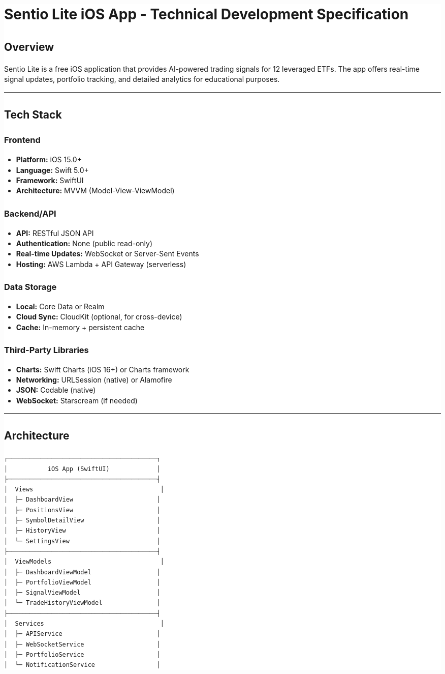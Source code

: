 # Sentio Lite iOS App - Technical Development Specification

## Overview

Sentio Lite is a free iOS application that provides AI-powered trading signals for 12 leveraged ETFs. The app offers real-time signal updates, portfolio tracking, and detailed analytics for educational purposes.

---

## Tech Stack

### Frontend
- **Platform:** iOS 15.0+
- **Language:** Swift 5.0+
- **Framework:** SwiftUI
- **Architecture:** MVVM (Model-View-ViewModel)

### Backend/API
- **API:** RESTful JSON API
- **Authentication:** None (public read-only)
- **Real-time Updates:** WebSocket or Server-Sent Events
- **Hosting:** AWS Lambda + API Gateway (serverless)

### Data Storage
- **Local:** Core Data or Realm
- **Cloud Sync:** CloudKit (optional, for cross-device)
- **Cache:** In-memory + persistent cache

### Third-Party Libraries
- **Charts:** Swift Charts (iOS 16+) or Charts framework
- **Networking:** URLSession (native) or Alamofire
- **JSON:** Codable (native)
- **WebSocket:** Starscream (if needed)

---

## Architecture

```
┌─────────────────────────────────────────┐
│           iOS App (SwiftUI)             │
├─────────────────────────────────────────┤
│  Views                                   │
│  ├─ DashboardView                       │
│  ├─ PositionsView                       │
│  ├─ SymbolDetailView                    │
│  ├─ HistoryView                         │
│  └─ SettingsView                        │
├─────────────────────────────────────────┤
│  ViewModels                              │
│  ├─ DashboardViewModel                  │
│  ├─ PortfolioViewModel                  │
│  ├─ SignalViewModel                     │
│  └─ TradeHistoryViewModel               │
├─────────────────────────────────────────┤
│  Services                                │
│  ├─ APIService                          │
│  ├─ WebSocketService                    │
│  ├─ PortfolioService                    │
│  └─ NotificationService                 │
```